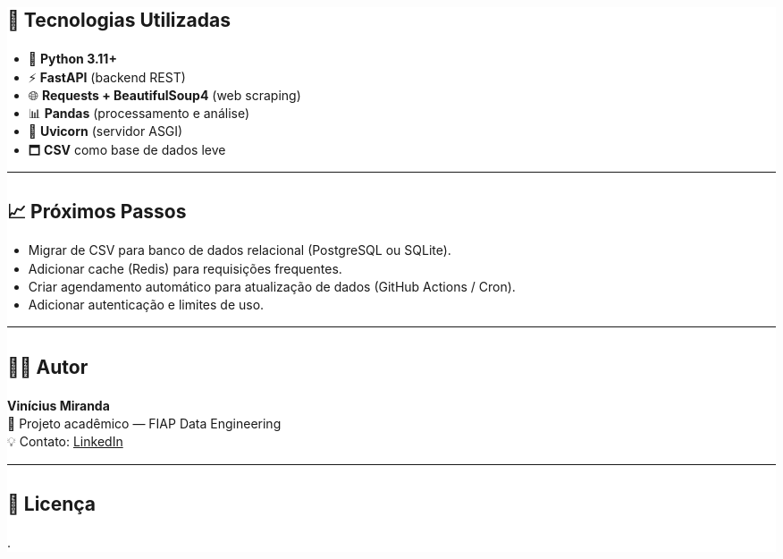
## 🧱 Tecnologias Utilizadas

- 🐍 **Python 3.11+**
- ⚡ **FastAPI** (backend REST)
- 🌐 **Requests + BeautifulSoup4** (web scraping)
- 📊 **Pandas** (processamento e análise)
- 🧰 **Uvicorn** (servidor ASGI)
- 🗖️ **CSV** como base de dados leve

---

## 📈 Próximos Passos

- Migrar de CSV para banco de dados relacional (PostgreSQL ou SQLite).
- Adicionar cache (Redis) para requisições frequentes.
- Criar agendamento automático para atualização de dados (GitHub Actions / Cron).
- Adicionar autenticação e limites de uso.

---

## 👨‍💻 Autor

**Vinícius Miranda**  
📍 Projeto acadêmico — FIAP Data Engineering  
💡 Contato: [LinkedIn](https://www.linkedin.com/in/vinipiovesan)

---

## 📜 Licença

.
